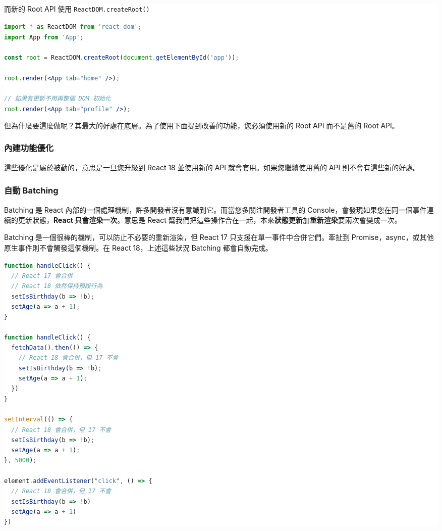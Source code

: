 而新的 Root API 使用 `ReactDOM.createRoot()` 

```jsx
import * as ReactDOM from 'react-dom';
import App from 'App';

const root = ReactDOM.createRoot(document.getElementById('app'));

root.render(<App tab="home" />);

// 如果有更新不用再整個 DOM 初始化
root.render(<App tab="profile" />);
```

但為什麼要這麼做呢？其最大的好處在底層。為了使用下面提到改善的功能，您必須使用新的 Root API 而不是舊的 Root API。

### 內建功能優化

這些優化是屬於被動的，意思是一旦您升級到 React 18 並使用新的 API 就會套用。如果您繼續使用舊的 API 則不會有這些新的好處。

### 自動 Batching

Batching 是 React 內部的一個處理機制，許多開發者沒有意識到它。而當您多關注開發者工具的 Console，會發現如果您在同一個事件連續的更新狀態，**React 只會渲染一次**。意思是 React 幫我們把這些操作合在一起，本來**狀態更新**加**重新渲染**要兩次會變成一次。

Batching 是一個很棒的機制，可以防止不必要的重新渲染，但 React 17 只支援在單一事件中合併它們。牽扯到 Promise，async，或其他原生事件則不會觸發這個機制。在 React 18，上述這些狀況 Batching 都會自動完成。

```js
function handleClick() {
  // React 17 會合併
  // React 18 依然保持預設行為
  setIsBirthday(b => !b);
  setAge(a => a + 1);
}

function handleClick() {
  fetchData().then(() => {
    // React 18 會合併，但 17 不會
    setIsBirthday(b => !b);
  	setAge(a => a + 1);
  })
}

setInterval(() => {
  // React 18 會合併，但 17 不會
  setIsBirthday(b => !b);
  setAge(a => a + 1);
}, 5000);

element.addEventListener("click", () => {
  // React 18 會合併，但 17 不會
  setIsBirthday(b => !b)
  setAge(a => a + 1)
})
```
